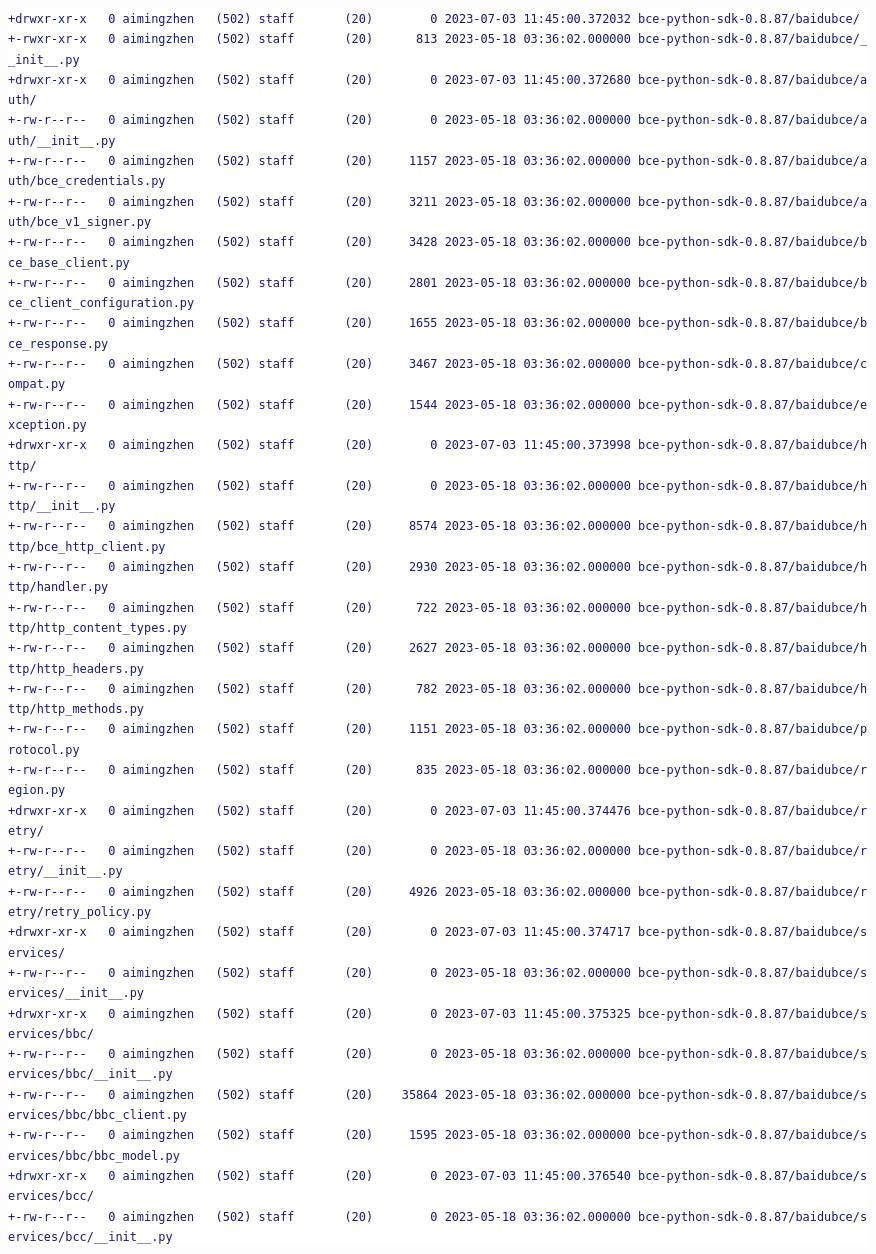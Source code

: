 ```diff
+drwxr-xr-x   0 aimingzhen   (502) staff       (20)        0 2023-07-03 11:45:00.372032 bce-python-sdk-0.8.87/baidubce/
+-rwxr-xr-x   0 aimingzhen   (502) staff       (20)      813 2023-05-18 03:36:02.000000 bce-python-sdk-0.8.87/baidubce/__init__.py
+drwxr-xr-x   0 aimingzhen   (502) staff       (20)        0 2023-07-03 11:45:00.372680 bce-python-sdk-0.8.87/baidubce/auth/
+-rw-r--r--   0 aimingzhen   (502) staff       (20)        0 2023-05-18 03:36:02.000000 bce-python-sdk-0.8.87/baidubce/auth/__init__.py
+-rw-r--r--   0 aimingzhen   (502) staff       (20)     1157 2023-05-18 03:36:02.000000 bce-python-sdk-0.8.87/baidubce/auth/bce_credentials.py
+-rw-r--r--   0 aimingzhen   (502) staff       (20)     3211 2023-05-18 03:36:02.000000 bce-python-sdk-0.8.87/baidubce/auth/bce_v1_signer.py
+-rw-r--r--   0 aimingzhen   (502) staff       (20)     3428 2023-05-18 03:36:02.000000 bce-python-sdk-0.8.87/baidubce/bce_base_client.py
+-rw-r--r--   0 aimingzhen   (502) staff       (20)     2801 2023-05-18 03:36:02.000000 bce-python-sdk-0.8.87/baidubce/bce_client_configuration.py
+-rw-r--r--   0 aimingzhen   (502) staff       (20)     1655 2023-05-18 03:36:02.000000 bce-python-sdk-0.8.87/baidubce/bce_response.py
+-rw-r--r--   0 aimingzhen   (502) staff       (20)     3467 2023-05-18 03:36:02.000000 bce-python-sdk-0.8.87/baidubce/compat.py
+-rw-r--r--   0 aimingzhen   (502) staff       (20)     1544 2023-05-18 03:36:02.000000 bce-python-sdk-0.8.87/baidubce/exception.py
+drwxr-xr-x   0 aimingzhen   (502) staff       (20)        0 2023-07-03 11:45:00.373998 bce-python-sdk-0.8.87/baidubce/http/
+-rw-r--r--   0 aimingzhen   (502) staff       (20)        0 2023-05-18 03:36:02.000000 bce-python-sdk-0.8.87/baidubce/http/__init__.py
+-rw-r--r--   0 aimingzhen   (502) staff       (20)     8574 2023-05-18 03:36:02.000000 bce-python-sdk-0.8.87/baidubce/http/bce_http_client.py
+-rw-r--r--   0 aimingzhen   (502) staff       (20)     2930 2023-05-18 03:36:02.000000 bce-python-sdk-0.8.87/baidubce/http/handler.py
+-rw-r--r--   0 aimingzhen   (502) staff       (20)      722 2023-05-18 03:36:02.000000 bce-python-sdk-0.8.87/baidubce/http/http_content_types.py
+-rw-r--r--   0 aimingzhen   (502) staff       (20)     2627 2023-05-18 03:36:02.000000 bce-python-sdk-0.8.87/baidubce/http/http_headers.py
+-rw-r--r--   0 aimingzhen   (502) staff       (20)      782 2023-05-18 03:36:02.000000 bce-python-sdk-0.8.87/baidubce/http/http_methods.py
+-rw-r--r--   0 aimingzhen   (502) staff       (20)     1151 2023-05-18 03:36:02.000000 bce-python-sdk-0.8.87/baidubce/protocol.py
+-rw-r--r--   0 aimingzhen   (502) staff       (20)      835 2023-05-18 03:36:02.000000 bce-python-sdk-0.8.87/baidubce/region.py
+drwxr-xr-x   0 aimingzhen   (502) staff       (20)        0 2023-07-03 11:45:00.374476 bce-python-sdk-0.8.87/baidubce/retry/
+-rw-r--r--   0 aimingzhen   (502) staff       (20)        0 2023-05-18 03:36:02.000000 bce-python-sdk-0.8.87/baidubce/retry/__init__.py
+-rw-r--r--   0 aimingzhen   (502) staff       (20)     4926 2023-05-18 03:36:02.000000 bce-python-sdk-0.8.87/baidubce/retry/retry_policy.py
+drwxr-xr-x   0 aimingzhen   (502) staff       (20)        0 2023-07-03 11:45:00.374717 bce-python-sdk-0.8.87/baidubce/services/
+-rw-r--r--   0 aimingzhen   (502) staff       (20)        0 2023-05-18 03:36:02.000000 bce-python-sdk-0.8.87/baidubce/services/__init__.py
+drwxr-xr-x   0 aimingzhen   (502) staff       (20)        0 2023-07-03 11:45:00.375325 bce-python-sdk-0.8.87/baidubce/services/bbc/
+-rw-r--r--   0 aimingzhen   (502) staff       (20)        0 2023-05-18 03:36:02.000000 bce-python-sdk-0.8.87/baidubce/services/bbc/__init__.py
+-rw-r--r--   0 aimingzhen   (502) staff       (20)    35864 2023-05-18 03:36:02.000000 bce-python-sdk-0.8.87/baidubce/services/bbc/bbc_client.py
+-rw-r--r--   0 aimingzhen   (502) staff       (20)     1595 2023-05-18 03:36:02.000000 bce-python-sdk-0.8.87/baidubce/services/bbc/bbc_model.py
+drwxr-xr-x   0 aimingzhen   (502) staff       (20)        0 2023-07-03 11:45:00.376540 bce-python-sdk-0.8.87/baidubce/services/bcc/
+-rw-r--r--   0 aimingzhen   (502) staff       (20)        0 2023-05-18 03:36:02.000000 bce-python-sdk-0.8.87/baidubce/services/bcc/__init__.py
```
